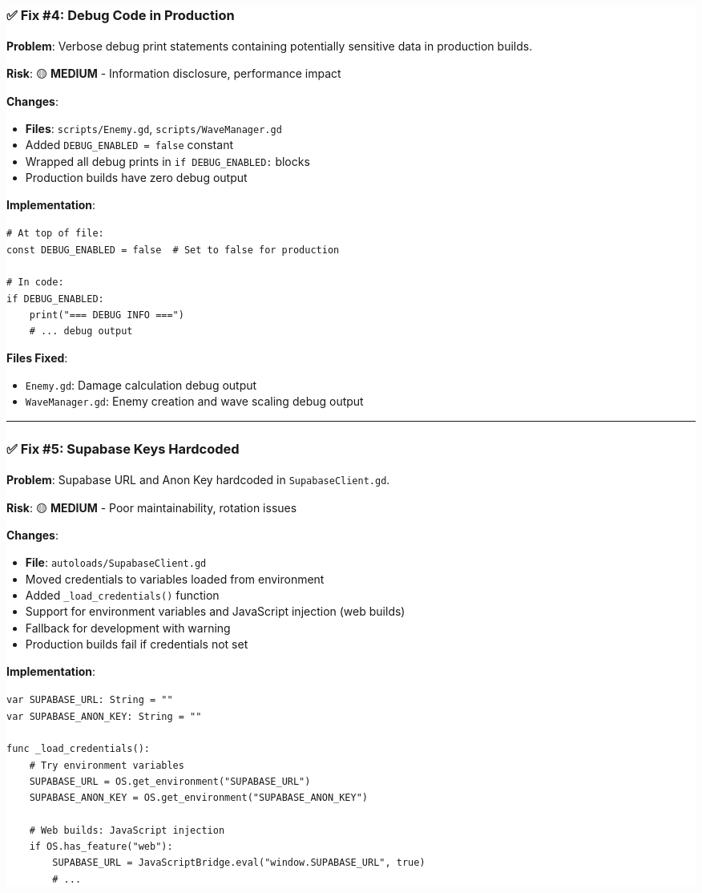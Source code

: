 
### ✅ **Fix #4: Debug Code in Production**

**Problem**: Verbose debug print statements containing potentially sensitive data in production builds.

**Risk**: 🟡 **MEDIUM** - Information disclosure, performance impact

**Changes**:
- **Files**: `scripts/Enemy.gd`, `scripts/WaveManager.gd`
- Added `DEBUG_ENABLED = false` constant
- Wrapped all debug prints in `if DEBUG_ENABLED:` blocks
- Production builds have zero debug output

**Implementation**:
```gdscript
# At top of file:
const DEBUG_ENABLED = false  # Set to false for production

# In code:
if DEBUG_ENABLED:
    print("=== DEBUG INFO ===")
    # ... debug output
```

**Files Fixed**:
- `Enemy.gd`: Damage calculation debug output
- `WaveManager.gd`: Enemy creation and wave scaling debug output

---

### ✅ **Fix #5: Supabase Keys Hardcoded**

**Problem**: Supabase URL and Anon Key hardcoded in `SupabaseClient.gd`.

**Risk**: 🟡 **MEDIUM** - Poor maintainability, rotation issues

**Changes**:
- **File**: `autoloads/SupabaseClient.gd`
- Moved credentials to variables loaded from environment
- Added `_load_credentials()` function
- Support for environment variables and JavaScript injection (web builds)
- Fallback for development with warning
- Production builds fail if credentials not set

**Implementation**:
```gdscript
var SUPABASE_URL: String = ""
var SUPABASE_ANON_KEY: String = ""

func _load_credentials():
    # Try environment variables
    SUPABASE_URL = OS.get_environment("SUPABASE_URL")
    SUPABASE_ANON_KEY = OS.get_environment("SUPABASE_ANON_KEY")
    
    # Web builds: JavaScript injection
    if OS.has_feature("web"):
        SUPABASE_URL = JavaScriptBridge.eval("window.SUPABASE_URL", true)
        # ...
```
